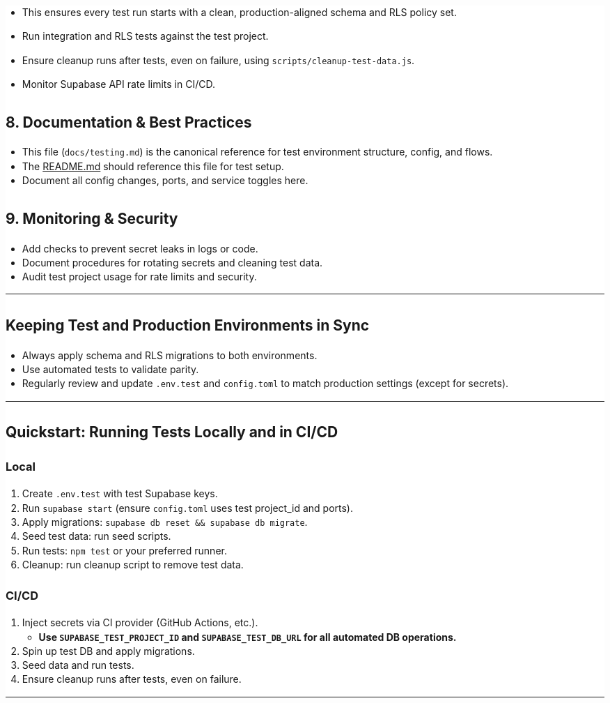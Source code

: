   - This ensures every test run starts with a clean, production-aligned schema and RLS policy set.

- Run integration and RLS tests against the test project.
- Ensure cleanup runs after tests, even on failure, using `scripts/cleanup-test-data.js`.
- Monitor Supabase API rate limits in CI/CD.

## 8. Documentation & Best Practices

- This file (`docs/testing.md`) is the canonical reference for test environment structure, config,
  and flows.
- The [README.md](../README.md) should reference this file for test setup.
- Document all config changes, ports, and service toggles here.

## 9. Monitoring & Security

- Add checks to prevent secret leaks in logs or code.
- Document procedures for rotating secrets and cleaning test data.
- Audit test project usage for rate limits and security.

---

## Keeping Test and Production Environments in Sync

- Always apply schema and RLS migrations to both environments.
- Use automated tests to validate parity.
- Regularly review and update `.env.test` and `config.toml` to match production settings (except for
  secrets).

---

## Quickstart: Running Tests Locally and in CI/CD

### Local

1. Create `.env.test` with test Supabase keys.
2. Run `supabase start` (ensure `config.toml` uses test project_id and ports).
3. Apply migrations: `supabase db reset && supabase db migrate`.
4. Seed test data: run seed scripts.
5. Run tests: `npm test` or your preferred runner.
6. Cleanup: run cleanup script to remove test data.

### CI/CD

1. Inject secrets via CI provider (GitHub Actions, etc.).
   - **Use `SUPABASE_TEST_PROJECT_ID` and `SUPABASE_TEST_DB_URL` for all automated DB operations.**
2. Spin up test DB and apply migrations.
3. Seed data and run tests.
4. Ensure cleanup runs after tests, even on failure.

---
